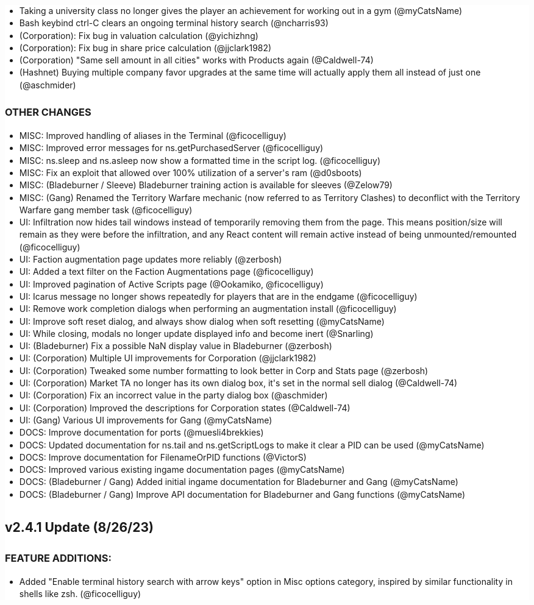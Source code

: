 - Taking a university class no longer gives the player an achievement for working out in a gym (@myCatsName)
- Bash keybind ctrl-C clears an ongoing terminal history search (@ncharris93)
- (Corporation): Fix bug in valuation calculation (@yichizhng)
- (Corporation): Fix bug in share price calculation (@jjclark1982)
- (Corporation) "Same sell amount in all cities" works with Products again (@Caldwell-74)
- (Hashnet) Buying multiple company favor upgrades at the same time will actually apply them all instead of just one (@aschmider)

### OTHER CHANGES

- MISC: Improved handling of aliases in the Terminal (@ficocelliguy)
- MISC: Improved error messages for ns.getPurchasedServer (@ficocelliguy)
- MISC: ns.sleep and ns.asleep now show a formatted time in the script log. (@ficocelliguy)
- MISC: Fix an exploit that allowed over 100% utilization of a server's ram (@d0sboots)
- MISC: (Bladeburner / Sleeve) Bladeburner training action is available for sleeves (@Zelow79)
- MISC: (Gang) Renamed the Territory Warfare mechanic (now referred to as Territory Clashes) to deconflict with the Territory Warfare gang member task (@ficocelliguy)
- UI: Infiltration now hides tail windows instead of temporarily removing them from the page. This means position/size will remain as they were before the infiltration, and any React content will remain active instead of being unmounted/remounted (@ficocelliguy)
- UI: Faction augmentation page updates more reliably (@zerbosh)
- UI: Added a text filter on the Faction Augmentations page (@ficocelliguy)
- UI: Improved pagination of Active Scripts page (@Ookamiko, @ficocelliguy)
- UI: Icarus message no longer shows repeatedly for players that are in the endgame (@ficocelliguy)
- UI: Remove work completion dialogs when performing an augmentation install (@ficocelliguy)
- UI: Improve soft reset dialog, and always show dialog when soft resetting (@myCatsName)
- UI: While closing, modals no longer update displayed info and become inert (@Snarling)
- UI: (Bladeburner) Fix a possible NaN display value in Bladeburner (@zerbosh)
- UI: (Corporation) Multiple UI improvements for Corporation (@jjclark1982)
- UI: (Corporation) Tweaked some number formatting to look better in Corp and Stats page (@zerbosh)
- UI: (Corporation) Market TA no longer has its own dialog box, it's set in the normal sell dialog (@Caldwell-74)
- UI: (Corporation) Fix an incorrect value in the party dialog box (@aschmider)
- UI: (Corporation) Improved the descriptions for Corporation states (@Caldwell-74)
- UI: (Gang) Various UI improvements for Gang (@myCatsName)
- DOCS: Improve documentation for ports (@muesli4brekkies)
- DOCS: Updated documentation for ns.tail and ns.getScriptLogs to make it clear a PID can be used (@myCatsName)
- DOCS: Improve documentation for FilenameOrPID functions (@VictorS)
- DOCS: Improved various existing ingame documentation pages (@myCatsName)
- DOCS: (Bladeburner / Gang) Added initial ingame documentation for Bladeburner and Gang (@myCatsName)
- DOCS: (Bladeburner / Gang) Improve API documentation for Bladeburner and Gang functions (@myCatsName)

## v2.4.1 Update (8/26/23)

### FEATURE ADDITIONS:

- Added "Enable terminal history search with arrow keys" option in Misc options category, inspired by similar functionality in shells like zsh. (@ficocelliguy)
